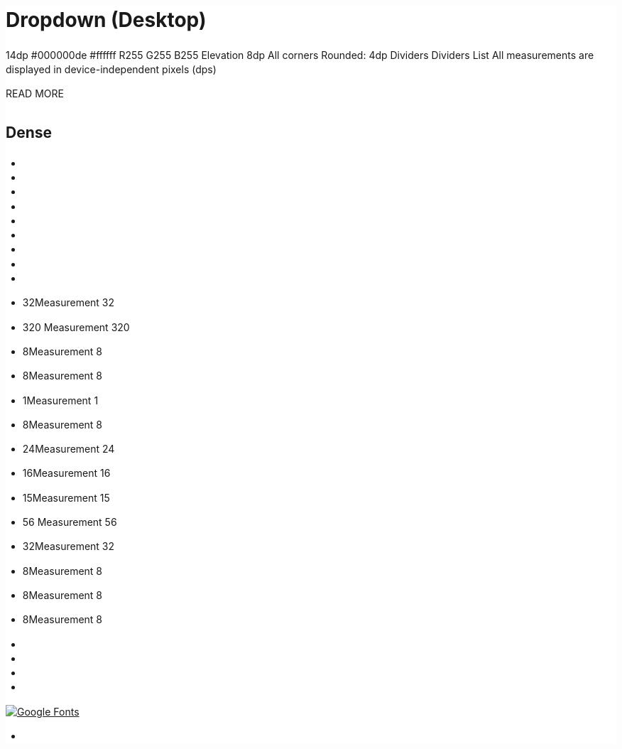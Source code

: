 

# Dropdown (Desktop)

14dp #000000de #ffffff R255 G255 B255 Elevation 8dp All corners Rounded: 4dp Dividers Dividers List All measurements are displayed in device-independent pixels (dps)

READ MORE

## Dense

- 
- 
- 
- 
- 
- 
- 
- 
- 
- 32Measurement 32
- 320 Measurement 320
- 8Measurement 8
- 8Measurement 8
- 1Measurement 1
- 8Measurement 8
- 24Measurement 24
- 16Measurement 16
- 15Measurement 15
- 56 Measurement 56
- 32Measurement 32
- 8Measurement 8
- 8Measurement 8
- 8Measurement 8
- 
- 
- 

- 

  

  

  [![Google Fonts](https://storage.googleapis.com/spec-host/mio-staging/mio-design/1559085984192/static/m2/images/font-logo.svg)](https://fonts.google.com/specimen/Roboto)

  

  

- 

  

  

  

